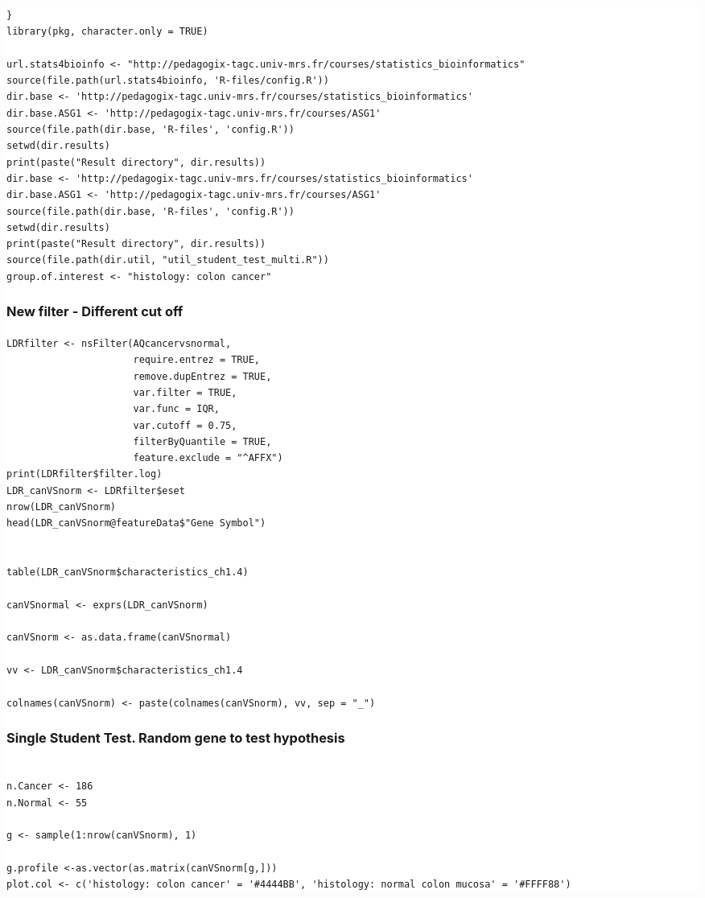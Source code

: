 ```
}
library(pkg, character.only = TRUE)

url.stats4bioinfo <- "http://pedagogix-tagc.univ-mrs.fr/courses/statistics_bioinformatics"
source(file.path(url.stats4bioinfo, 'R-files/config.R'))
dir.base <- 'http://pedagogix-tagc.univ-mrs.fr/courses/statistics_bioinformatics'
dir.base.ASG1 <- 'http://pedagogix-tagc.univ-mrs.fr/courses/ASG1'
source(file.path(dir.base, 'R-files', 'config.R'))
setwd(dir.results)
print(paste("Result directory", dir.results))
dir.base <- 'http://pedagogix-tagc.univ-mrs.fr/courses/statistics_bioinformatics'
dir.base.ASG1 <- 'http://pedagogix-tagc.univ-mrs.fr/courses/ASG1'
source(file.path(dir.base, 'R-files', 'config.R'))
setwd(dir.results)
print(paste("Result directory", dir.results))
source(file.path(dir.util, "util_student_test_multi.R"))
group.of.interest <- "histology: colon cancer"
```

### New filter - Different cut off

```
LDRfilter <- nsFilter(AQcancervsnormal, 
                      require.entrez = TRUE, 
                      remove.dupEntrez = TRUE,
                      var.filter = TRUE,
                      var.func = IQR,
                      var.cutoff = 0.75,
                      filterByQuantile = TRUE,
                      feature.exclude = "^AFFX")
print(LDRfilter$filter.log)
LDR_canVSnorm <- LDRfilter$eset
nrow(LDR_canVSnorm)
head(LDR_canVSnorm@featureData$"Gene Symbol")


table(LDR_canVSnorm$characteristics_ch1.4)
      
canVSnormal <- exprs(LDR_canVSnorm)

canVSnorm <- as.data.frame(canVSnormal)

vv <- LDR_canVSnorm$characteristics_ch1.4

colnames(canVSnorm) <- paste(colnames(canVSnorm), vv, sep = "_")
```

### Single Student Test. Random gene to test hypothesis

```

n.Cancer <- 186
n.Normal <- 55

g <- sample(1:nrow(canVSnorm), 1)

g.profile <-as.vector(as.matrix(canVSnorm[g,]))
plot.col <- c('histology: colon cancer' = '#4444BB', 'histology: normal colon mucosa' = '#FFFF88')
```
